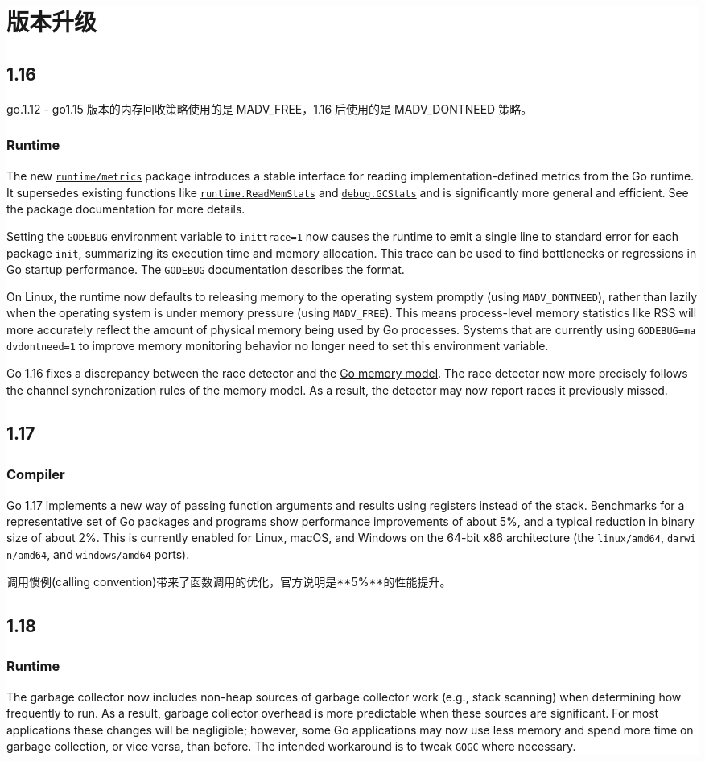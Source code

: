 # 版本升级

## 1.16

go.1.12 - go1.15 版本的内存回收策略使用的是 MADV_FREE，1.16 后使用的是 MADV_DONTNEED 策略。

### Runtime

The new [`runtime/metrics`](https://go.dev/pkg/runtime/metrics/) package introduces a stable interface for reading implementation-defined metrics from the Go runtime. It supersedes existing functions like [`runtime.ReadMemStats`](https://go.dev/pkg/runtime/#ReadMemStats) and [`debug.GCStats`](https://go.dev/pkg/runtime/debug/#GCStats) and is significantly more general and efficient. See the package documentation for more details.

Setting the `GODEBUG` environment variable to `inittrace=1` now causes the runtime to emit a single line to standard error for each package `init`, summarizing its execution time and memory allocation. This trace can be used to find bottlenecks or regressions in Go startup performance. The [`GODEBUG` documentation](https://go.dev/pkg/runtime/#hdr-Environment_Variables) describes the format.

On Linux, the runtime now defaults to releasing memory to the operating system promptly (using `MADV_DONTNEED`), rather than lazily when the operating system is under memory pressure (using `MADV_FREE`). This means process-level memory statistics like RSS will more accurately reflect the amount of physical memory being used by Go processes. Systems that are currently using `GODEBUG=madvdontneed=1` to improve memory monitoring behavior no longer need to set this environment variable.

Go 1.16 fixes a discrepancy between the race detector and the [Go memory model](https://go.dev/ref/mem). The race detector now more precisely follows the channel synchronization rules of the memory model. As a result, the detector may now report races it previously missed.

## 1.17

### Compiler

Go 1.17 implements a new way of passing function arguments and results using registers instead of the stack. Benchmarks for a representative set of Go packages and programs show performance improvements of about 5%, and a typical reduction in binary size of about 2%. This is currently enabled for Linux, macOS, and Windows on the 64-bit x86 architecture (the `linux/amd64`, `darwin/amd64`, and `windows/amd64` ports).

调用惯例(calling convention)带来了函数调用的优化，官方说明是**5%**的性能提升。

## 1.18

### Runtime

The garbage collector now includes non-heap sources of garbage collector work (e.g., stack scanning) when determining how frequently to run. As a result, garbage collector overhead is more predictable when these sources are significant. For most applications these changes will be negligible; however, some Go applications may now use less memory and spend more time on garbage collection, or vice versa, than before. The intended workaround is to tweak `GOGC` where necessary.
